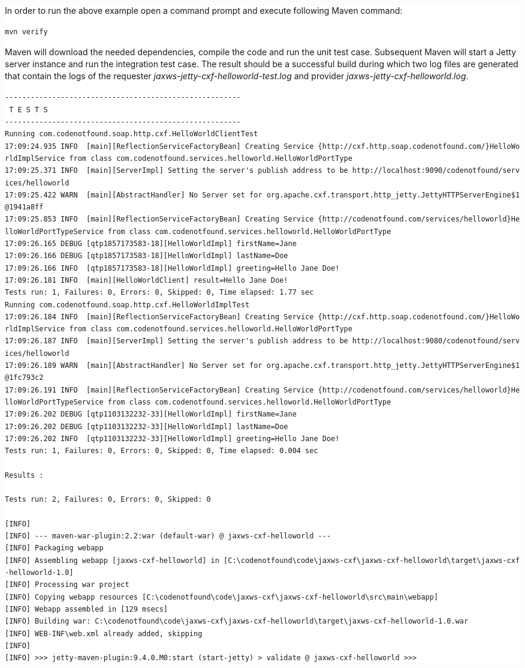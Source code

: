 In order to run the above example open a command prompt and execute following Maven command:

``` plaintext
mvn verify
```

Maven will download the needed dependencies, compile the code and run the unit test case. Subsequent Maven will start a Jetty server instance and run the integration test case. The result should be a successful build during which two log files are generated that contain the logs of the requester <var>jaxws-jetty-cxf-helloworld-test.log</var> and provider <var>jaxws-jetty-cxf-helloworld.log</var>.

``` plaintext
-------------------------------------------------------
 T E S T S
-------------------------------------------------------
Running com.codenotfound.soap.http.cxf.HelloWorldClientTest
17:09:24.935 INFO  [main][ReflectionServiceFactoryBean] Creating Service {http://cxf.http.soap.codenotfound.com/}HelloWorldImplService from class com.codenotfound.services.helloworld.HelloWorldPortType
17:09:25.371 INFO  [main][ServerImpl] Setting the server's publish address to be http://localhost:9090/codenotfound/services/helloworld
17:09:25.422 WARN  [main][AbstractHandler] No Server set for org.apache.cxf.transport.http_jetty.JettyHTTPServerEngine$1@1941a8ff
17:09:25.853 INFO  [main][ReflectionServiceFactoryBean] Creating Service {http://codenotfound.com/services/helloworld}HelloWorldPortTypeService from class com.codenotfound.services.helloworld.HelloWorldPortType
17:09:26.165 DEBUG [qtp1857173583-18][HelloWorldImpl] firstName=Jane
17:09:26.166 DEBUG [qtp1857173583-18][HelloWorldImpl] lastName=Doe
17:09:26.166 INFO  [qtp1857173583-18][HelloWorldImpl] greeting=Hello Jane Doe!
17:09:26.181 INFO  [main][HelloWorldClient] result=Hello Jane Doe!
Tests run: 1, Failures: 0, Errors: 0, Skipped: 0, Time elapsed: 1.77 sec
Running com.codenotfound.soap.http.cxf.HelloWorldImplTest
17:09:26.184 INFO  [main][ReflectionServiceFactoryBean] Creating Service {http://cxf.http.soap.codenotfound.com/}HelloWorldImplService from class com.codenotfound.services.helloworld.HelloWorldPortType
17:09:26.187 INFO  [main][ServerImpl] Setting the server's publish address to be http://localhost:9080/codenotfound/services/helloworld
17:09:26.189 WARN  [main][AbstractHandler] No Server set for org.apache.cxf.transport.http_jetty.JettyHTTPServerEngine$1@1fc793c2
17:09:26.191 INFO  [main][ReflectionServiceFactoryBean] Creating Service {http://codenotfound.com/services/helloworld}HelloWorldPortTypeService from class com.codenotfound.services.helloworld.HelloWorldPortType
17:09:26.202 DEBUG [qtp1103132232-33][HelloWorldImpl] firstName=Jane
17:09:26.202 DEBUG [qtp1103132232-33][HelloWorldImpl] lastName=Doe
17:09:26.202 INFO  [qtp1103132232-33][HelloWorldImpl] greeting=Hello Jane Doe!
Tests run: 1, Failures: 0, Errors: 0, Skipped: 0, Time elapsed: 0.004 sec

Results :

Tests run: 2, Failures: 0, Errors: 0, Skipped: 0

[INFO]
[INFO] --- maven-war-plugin:2.2:war (default-war) @ jaxws-cxf-helloworld ---
[INFO] Packaging webapp
[INFO] Assembling webapp [jaxws-cxf-helloworld] in [C:\codenotfound\code\jaxws-cxf\jaxws-cxf-helloworld\target\jaxws-cxf-helloworld-1.0]
[INFO] Processing war project
[INFO] Copying webapp resources [C:\codenotfound\code\jaxws-cxf\jaxws-cxf-helloworld\src\main\webapp]
[INFO] Webapp assembled in [129 msecs]
[INFO] Building war: C:\codenotfound\code\jaxws-cxf\jaxws-cxf-helloworld\target\jaxws-cxf-helloworld-1.0.war
[INFO] WEB-INF\web.xml already added, skipping
[INFO]
[INFO] >>> jetty-maven-plugin:9.4.0.M0:start (start-jetty) > validate @ jaxws-cxf-helloworld >>>
```